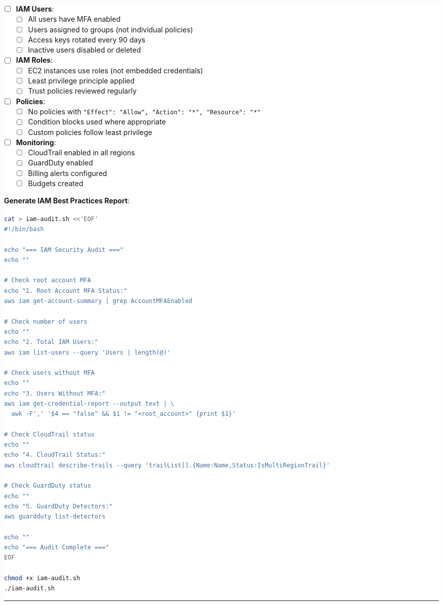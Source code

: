 - [ ] **IAM Users**:
  - [ ] All users have MFA enabled
  - [ ] Users assigned to groups (not individual policies)
  - [ ] Access keys rotated every 90 days
  - [ ] Inactive users disabled or deleted

- [ ] **IAM Roles**:
  - [ ] EC2 instances use roles (not embedded credentials)
  - [ ] Least privilege principle applied
  - [ ] Trust policies reviewed regularly

- [ ] **Policies**:
  - [ ] No policies with `"Effect": "Allow", "Action": "*", "Resource": "*"`
  - [ ] Condition blocks used where appropriate
  - [ ] Custom policies follow least privilege

- [ ] **Monitoring**:
  - [ ] CloudTrail enabled in all regions
  - [ ] GuardDuty enabled
  - [ ] Billing alerts configured
  - [ ] Budgets created

**Generate IAM Best Practices Report**:

```bash
cat > iam-audit.sh <<'EOF'
#!/bin/bash

echo "=== IAM Security Audit ==="
echo ""

# Check root account MFA
echo "1. Root Account MFA Status:"
aws iam get-account-summary | grep AccountMFAEnabled

# Check number of users
echo ""
echo "2. Total IAM Users:"
aws iam list-users --query 'Users | length(@)'

# Check users without MFA
echo ""
echo "3. Users Without MFA:"
aws iam get-credential-report --output text | \
  awk -F',' '$4 == "false" && $1 != "<root_account>" {print $1}'

# Check CloudTrail status
echo ""
echo "4. CloudTrail Status:"
aws cloudtrail describe-trails --query 'trailList[].{Name:Name,Status:IsMultiRegionTrail}'

# Check GuardDuty status
echo ""
echo "5. GuardDuty Detectors:"
aws guardduty list-detectors

echo ""
echo "=== Audit Complete ==="
EOF

chmod +x iam-audit.sh
./iam-audit.sh
```

---